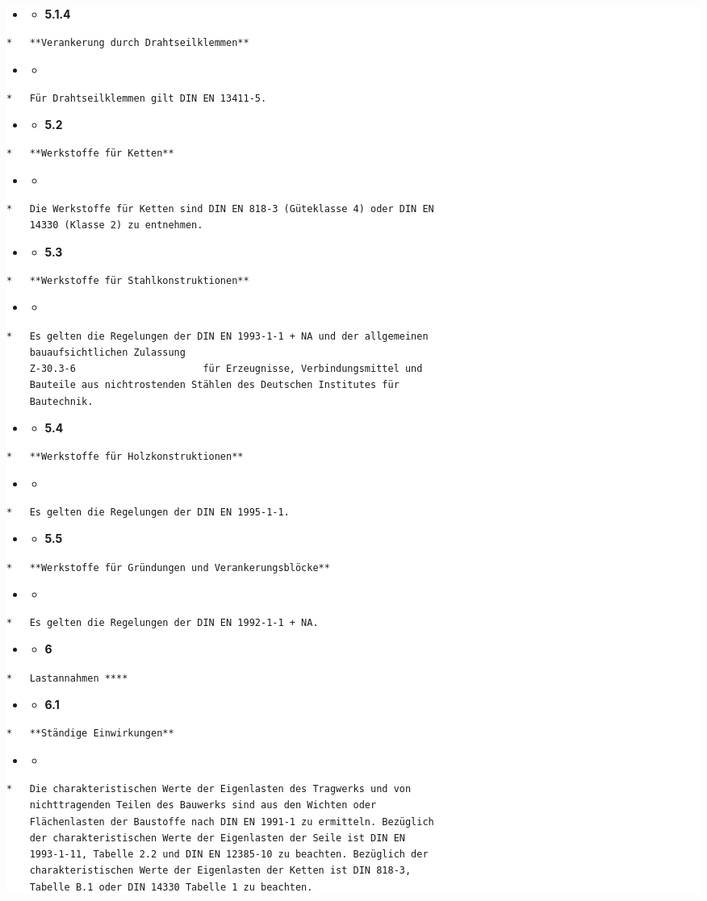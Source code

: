 *    *   **5.1.4**

    *   **Verankerung durch Drahtseilklemmen**


*    *
    *   Für Drahtseilklemmen gilt DIN EN 13411-5.


*    *   **5.2**

    *   **Werkstoffe für Ketten**


*    *
    *   Die Werkstoffe für Ketten sind DIN EN 818-3 (Güteklasse 4) oder DIN EN
        14330 (Klasse 2) zu entnehmen.


*    *   **5.3**

    *   **Werkstoffe für Stahlkonstruktionen**


*    *
    *   Es gelten die Regelungen der DIN EN 1993-1-1 + NA und der allgemeinen
        bauaufsichtlichen Zulassung
        Z-30.3-6                      für Erzeugnisse, Verbindungsmittel und
        Bauteile aus nichtrostenden Stählen des Deutschen Institutes für
        Bautechnik.


*    *   **5.4**

    *   **Werkstoffe für Holzkonstruktionen**


*    *
    *   Es gelten die Regelungen der DIN EN 1995-1-1.


*    *   **5.5**

    *   **Werkstoffe für Gründungen und Verankerungsblöcke**


*    *
    *   Es gelten die Regelungen der DIN EN 1992-1-1 + NA.


*    *   **6**

    *   Lastannahmen ****


*    *   **6.1**

    *   **Ständige Einwirkungen**


*    *
    *   Die charakteristischen Werte der Eigenlasten des Tragwerks und von
        nichttragenden Teilen des Bauwerks sind aus den Wichten oder
        Flächenlasten der Baustoffe nach DIN EN 1991-1 zu ermitteln. Bezüglich
        der charakteristischen Werte der Eigenlasten der Seile ist DIN EN
        1993-1-11, Tabelle 2.2 und DIN EN 12385-10 zu beachten. Bezüglich der
        charakteristischen Werte der Eigenlasten der Ketten ist DIN 818-3,
        Tabelle B.1 oder DIN 14330 Tabelle 1 zu beachten.
